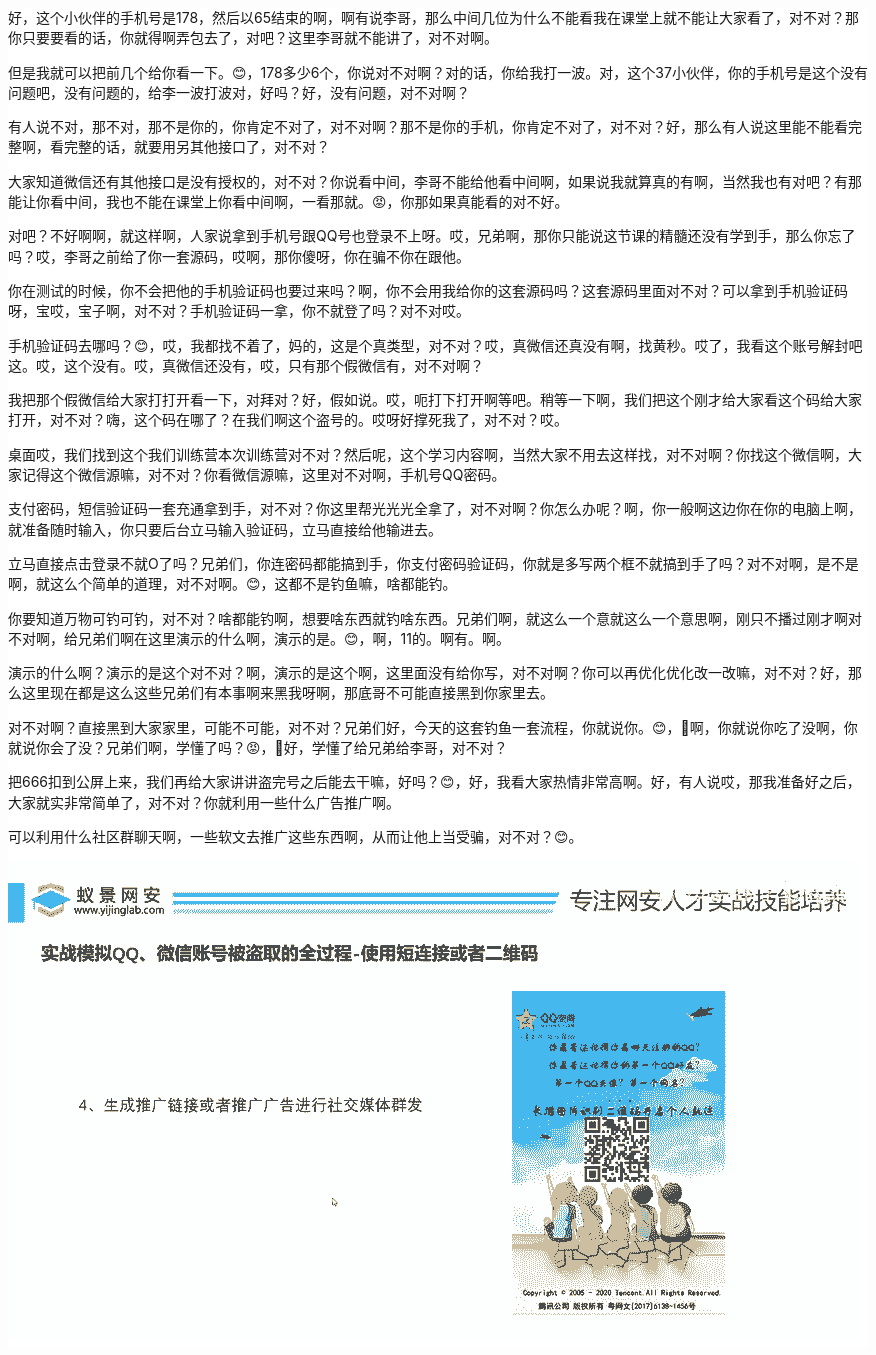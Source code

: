 好，这个小伙伴的手机号是178，然后以65结束的啊，啊有说李哥，那么中间几位为什么不能看我在课堂上就不能让大家看了，对不对？那你只要要看的话，你就得啊弄包去了，对吧？这里李哥就不能讲了，对不对啊。

但是我就可以把前几个给你看一下。😊，178多少6个，你说对不对啊？对的话，你给我打一波。对，这个37小伙伴，你的手机号是这个没有问题吧，没有问题的，给李一波打波对，好吗？好，没有问题，对不对啊？

有人说不对，那不对，那不是你的，你肯定不对了，对不对啊？那不是你的手机，你肯定不对了，对不对？好，那么有人说这里能不能看完整啊，看完整的话，就要用另其他接口了，对不对？

大家知道微信还有其他接口是没有授权的，对不对？你说看中间，李哥不能给他看中间啊，如果说我就算真的有啊，当然我也有对吧？有那能让你看中间，我也不能在课堂上你看中间啊，一看那就。😡，你那如果真能看的对不好。

对吧？不好啊啊，就这样啊，人家说拿到手机号跟QQ号也登录不上呀。哎，兄弟啊，那你只能说这节课的精髓还没有学到手，那么你忘了吗？哎，李哥之前给了你一套源码，哎啊，那你傻呀，你在骗不你在跟他。

你在测试的时候，你不会把他的手机验证码也要过来吗？啊，你不会用我给你的这套源码吗？这套源码里面对不对？可以拿到手机验证码呀，宝哎，宝子啊，对不对？手机验证码一拿，你不就登了吗？对不对哎。

手机验证码去哪吗？😊，哎，我都找不着了，妈的，这是个真类型，对不对？哎，真微信还真没有啊，找黄秒。哎了，我看这个账号解封吧这。哎，这个没有。哎，真微信还没有，哎，只有那个假微信有，对不对啊？

我把那个假微信给大家打打开看一下，对拜对？好，假如说。哎，呃打下打开啊等吧。稍等一下啊，我们把这个刚才给大家看这个码给大家打开，对不对？嗨，这个码在哪了？在我们啊这个盗号的。哎呀好撑死我了，对不对？哎。

桌面哎，我们找到这个我们训练营本次训练营对不对？然后呢，这个学习内容啊，当然大家不用去这样找，对不对啊？你找这个微信啊，大家记得这个微信源嘛，对不对？你看微信源嘛，这里对不对啊，手机号QQ密码。

支付密码，短信验证码一套充通拿到手，对不对？你这里帮光光光全拿了，对不对啊？你怎么办呢？啊，你一般啊这边你在你的电脑上啊，就准备随时输入，你只要后台立马输入验证码，立马直接给他输进去。

立马直接点击登录不就O了吗？兄弟们，你连密码都能搞到手，你支付密码验证码，你就是多写两个框不就搞到手了吗？对不对啊，是不是啊，就这么个简单的道理，对不对啊。😊，这都不是钓鱼嘛，啥都能钓。

你要知道万物可钓可钓，对不对？啥都能钓啊，想要啥东西就钓啥东西。兄弟们啊，就这么一个意就这么一个意思啊，刚只不播过刚才啊对不对啊，给兄弟们啊在这里演示的什么啊，演示的是。😊，啊，11的。啊有。啊。

演示的什么啊？演示的是这个对不对？啊，演示的是这个啊，这里面没有给你写，对不对啊？你可以再优化优化改一改嘛，对不对？好，那么这里现在都是这么这些兄弟们有本事啊来黑我呀啊，那底哥不可能直接黑到你家里去。

对不对啊？直接黑到大家家里，可能不可能，对不对？兄弟们好，今天的这套钓鱼一套流程，你就说你。😊，🎼啊，你就说你吃了没啊，你就说你会了没？兄弟们啊，学懂了吗？😡，🎼好，学懂了给兄弟给李哥，对不对？

把666扣到公屏上来，我们再给大家讲讲盗完号之后能去干嘛，好吗？😊，好，我看大家热情非常高啊。好，有人说哎，那我准备好之后，大家就实非常简单了，对不对？你就利用一些什么广告推广啊。

可以利用什么社区群聊天啊，一些软文去推广这些东西啊，从而让他上当受骗，对不对？😊。

![](img/80f0098a8539eba2690a497680588d3e_51.png)
